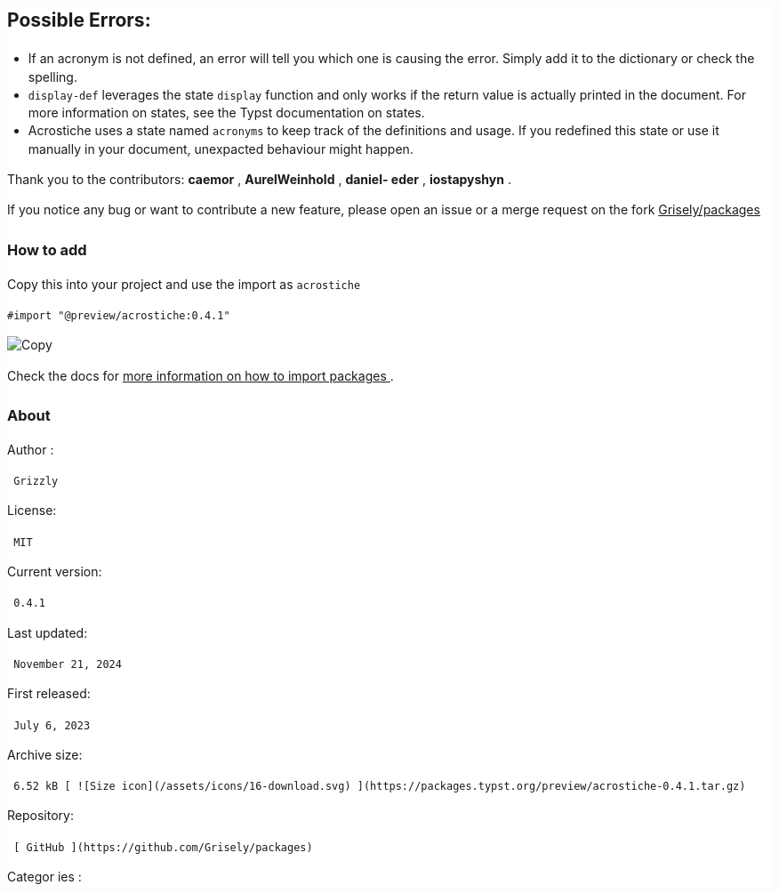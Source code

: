 
##  Possible Errors:

  * If an acronym is not defined, an error will tell you which one is causing the error. Simply add it to the dictionary or check the spelling. 
  * ` display-def ` leverages the state ` display ` function and only works if the return value is actually printed in the document. For more information on states, see the Typst documentation on states. 
  * Acrostiche uses a state named ` acronyms ` to keep track of the definitions and usage. If you redefined this state or use it manually in your document, unexpacted behaviour might happen. 

Thank you to the contributors: **caemor** , **AurelWeinhold** , **daniel-
eder** , **iostapyshyn** .

If you notice any bug or want to contribute a new feature, please open an
issue or a merge request on the fork [ Grisely/packages
](https://github.com/Grisely/packages)

###  How to add

Copy this into your project and use the import as  ` acrostiche `

    
    
    #import "@preview/acrostiche:0.4.1"

![Copy](/assets/icons/16-copy.svg)

Check the docs for  [ more information on how to import packages
](https://typst.app/docs/reference/scripting/#packages) .

###  About

Author  :

     Grizzly 
License:

     MIT 
Current version:

     0.4.1 
Last updated:

     November 21, 2024 
First released:

     July 6, 2023 
Archive size:

     6.52 kB [ ![Size icon](/assets/icons/16-download.svg) ](https://packages.typst.org/preview/acrostiche-0.4.1.tar.gz)
Repository:

     [ GitHub ](https://github.com/Grisely/packages)
Categor  ies  :
